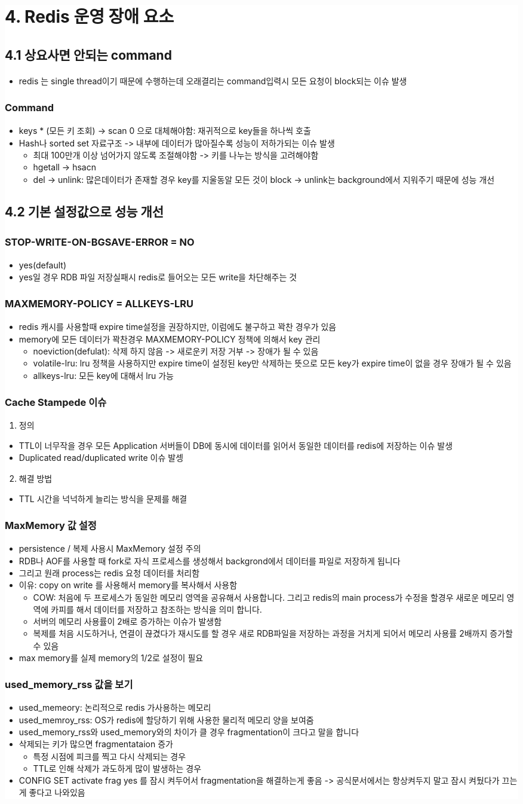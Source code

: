 # 4. Redis 운영 장애 요소

## 4.1 상요사면 안되는 command
- redis 는 single thread이기 때문에 수행하는데 오래결리는 command입력시 모든 요청이 block되는 이슈 발생

### Command
- keys * (모든 키 조회) -> scan 0 으로 대체해야함: 재귀적으로 key들을 하나씩 호출
- Hash나 sorted set 자료구조 -> 내부에 데이터가 많아질수록 성능이 저하가되는 이슈 발생
  - 최대 100만개 이상 넘어가지 않도록 조절해야함 -> 키를 나누는 방식을 고려해야함
  - hgetall -> hsacn
  - del -> unlink: 많은데이터가 존재할 경우 key를 지울동알 모든 것이 block -> unlink는 background에서 지워주기 때문에 성능 개선

## 4.2 기본 설정값으로 성능 개선

### STOP-WRITE-ON-BGSAVE-ERROR = NO
- yes(default)
- yes일 경우 RDB 파일 저장실패시 redis로 들어오는 모든 write을 차단해주는 것

### MAXMEMORY-POLICY = ALLKEYS-LRU
- redis 캐시를 사용할때 expire time설정을 권장하지만, 이럼에도 불구하고 꽉찬 경우가 있음
- memory에 모든 데이터가 꽉찬경우 MAXMEMORY-POLICY 정책에 의해서 key 관리
  - noeviction(defulat): 삭제 하지 않음 -> 새로운키 저장 거부 -> 장애가 될 수 있음
  - volatile-lru: lru 정책을 사용하지만 expire time이 설정된 key만 삭제하는 뜻으로 모든 key가 expire time이 없을 경우 장애가 될 수 있음
  - allkeys-lru: 모든 key에 대해서 lru 가능

### Cache Stampede 이슈
1. 정의
- TTL이 너무작을 경우 모든 Application 서버들이 DB에 동시에 데이터를 읽어서 동일한 데이터를 redis에 저장하는 이슈 발생
- Duplicated read/duplicated write 이슈 발셍

2. 해결 방법
- TTL 시간을 넉넉하게 늘리는 방식을 문제를 해결

### MaxMemory 값 설정
- persistence / 복제 사용시 MaxMemory 설정 주의
- RDB나 AOF를 사용할 때 fork로 자식 프로세스를 생성해서 backgrond에서 데이터를 파일로 저장하게 됩니다
- 그리고 원래 process는 redis 요청 데이터를 처리함
- 이유: copy on write 를 사용해서 memory를 복사해서 사용함
  - COW: 처음에 두 프로세스가 동일한 메모리 영역을 공유해서 사용합니다. 그리고 redis의 main process가 수정을 할경우 새로운 메모리 영역에 카피를 해서 데이터를 저장하고 참조하는 방식을 의미 합니다.
  - 서버의 메모리 사용률이 2배로 증가하는 이슈가 발생함
  - 복제를 처음 시도하거나, 연결이 끊겼다가 재시도를 할 경우 새로 RDB파일을 저장하는 과정을 거치게 되어서 메모리 사용률 2배까지 증가할 수 있음
- max memory를 실제 memory의 1/2로 설정이 필요

### used_memory_rss 값을 보기
- used_memeory: 논리적으로 redis 가사용하는 메모리
- used_memroy_rss: OS가 redis에 할당하기 위해 사용한 물리적 메모리 양을 보여줌
- used_memory_rss와 used_memory와의 차이가 클 경우 fragmentation이 크다고 말을 합니다
- 삭제되는 키가 많으면 fragmentataion 증가
  - 특정 시점에 피크를 찍고 다시 삭제되는 경우
  - TTL로 인해 삭제가 과도하게 많이 발생하는 경우
- CONFIG SET activate frag yes 를 잠시 켜두어서 fragmentation을 해결하는게 좋음 -> 공식문서에서는 항상켜두지 말고 잠시 켜뒀다가 끄는게 좋다고 나와있음
